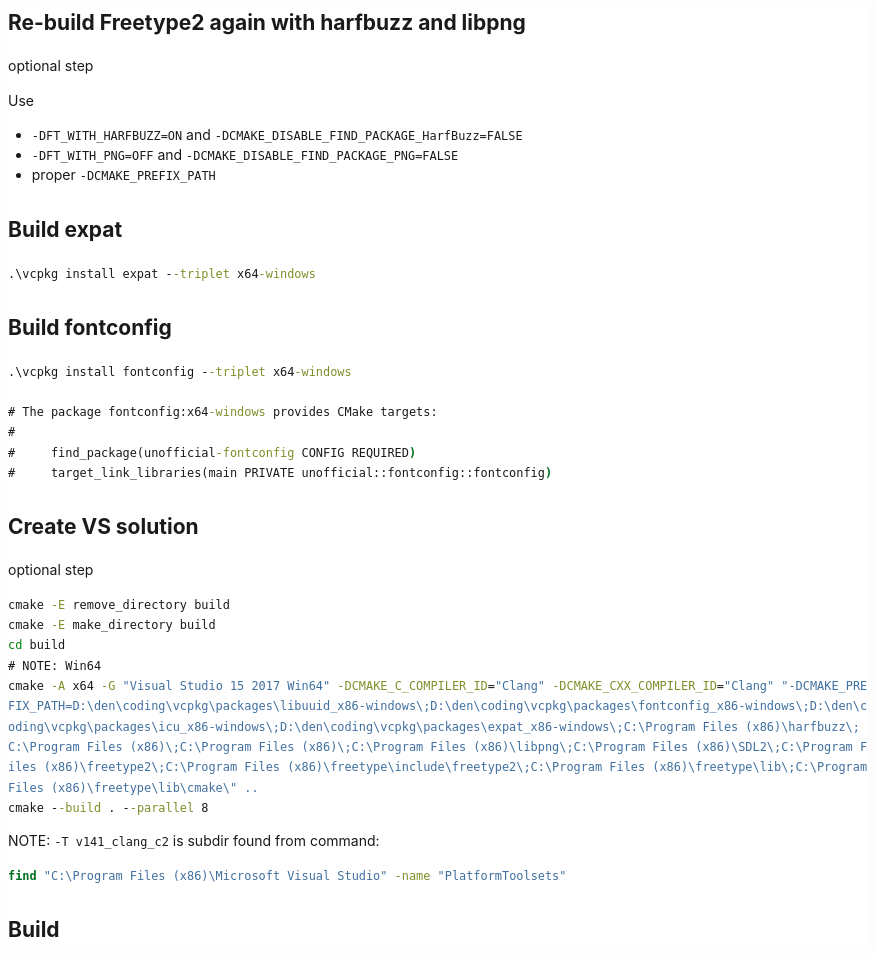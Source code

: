 ## Re-build Freetype2 again with harfbuzz and libpng

optional step

Use
- `-DFT_WITH_HARFBUZZ=ON` and `-DCMAKE_DISABLE_FIND_PACKAGE_HarfBuzz=FALSE`
- `-DFT_WITH_PNG=OFF` and `-DCMAKE_DISABLE_FIND_PACKAGE_PNG=FALSE`
- proper `-DCMAKE_PREFIX_PATH`

## Build expat

```cmd
.\vcpkg install expat --triplet x64-windows
```

## Build fontconfig

```cmd
.\vcpkg install fontconfig --triplet x64-windows

# The package fontconfig:x64-windows provides CMake targets:
#
#     find_package(unofficial-fontconfig CONFIG REQUIRED)
#     target_link_libraries(main PRIVATE unofficial::fontconfig::fontconfig)
```

## Create VS solution

optional step

```cmd
cmake -E remove_directory build
cmake -E make_directory build
cd build
# NOTE: Win64
cmake -A x64 -G "Visual Studio 15 2017 Win64" -DCMAKE_C_COMPILER_ID="Clang" -DCMAKE_CXX_COMPILER_ID="Clang" "-DCMAKE_PREFIX_PATH=D:\den\coding\vcpkg\packages\libuuid_x86-windows\;D:\den\coding\vcpkg\packages\fontconfig_x86-windows\;D:\den\coding\vcpkg\packages\icu_x86-windows\;D:\den\coding\vcpkg\packages\expat_x86-windows\;C:\Program Files (x86)\harfbuzz\;C:\Program Files (x86)\;C:\Program Files (x86)\;C:\Program Files (x86)\libpng\;C:\Program Files (x86)\SDL2\;C:\Program Files (x86)\freetype2\;C:\Program Files (x86)\freetype\include\freetype2\;C:\Program Files (x86)\freetype\lib\;C:\Program Files (x86)\freetype\lib\cmake\" ..
cmake --build . --parallel 8
```

NOTE: `-T v141_clang_c2` is subdir found from command:

```cmd
find "C:\Program Files (x86)\Microsoft Visual Studio" -name "PlatformToolsets"
```

## Build
